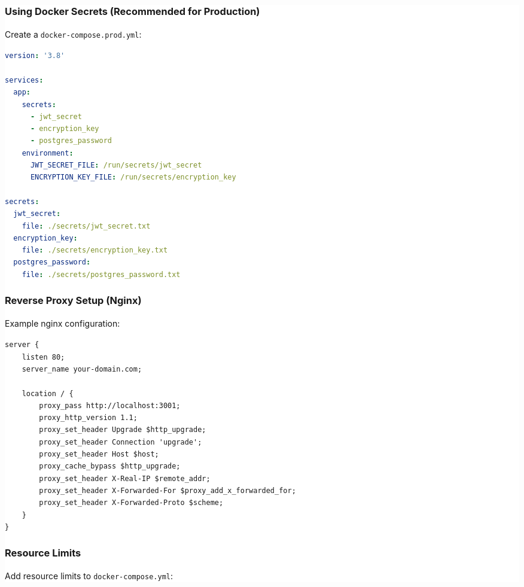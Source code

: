 ### Using Docker Secrets (Recommended for Production)

Create a `docker-compose.prod.yml`:

```yaml
version: '3.8'

services:
  app:
    secrets:
      - jwt_secret
      - encryption_key
      - postgres_password
    environment:
      JWT_SECRET_FILE: /run/secrets/jwt_secret
      ENCRYPTION_KEY_FILE: /run/secrets/encryption_key

secrets:
  jwt_secret:
    file: ./secrets/jwt_secret.txt
  encryption_key:
    file: ./secrets/encryption_key.txt
  postgres_password:
    file: ./secrets/postgres_password.txt
```

### Reverse Proxy Setup (Nginx)

Example nginx configuration:

```nginx
server {
    listen 80;
    server_name your-domain.com;

    location / {
        proxy_pass http://localhost:3001;
        proxy_http_version 1.1;
        proxy_set_header Upgrade $http_upgrade;
        proxy_set_header Connection 'upgrade';
        proxy_set_header Host $host;
        proxy_cache_bypass $http_upgrade;
        proxy_set_header X-Real-IP $remote_addr;
        proxy_set_header X-Forwarded-For $proxy_add_x_forwarded_for;
        proxy_set_header X-Forwarded-Proto $scheme;
    }
}
```

### Resource Limits

Add resource limits to `docker-compose.yml`:
